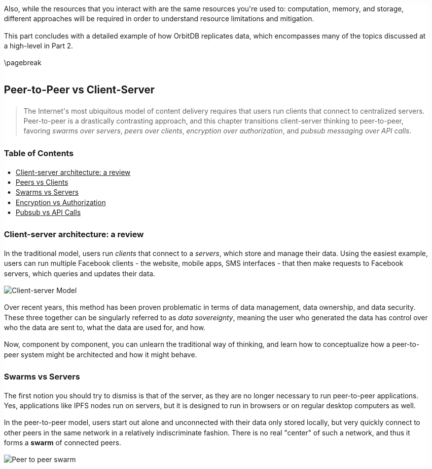 Also, while the resources that you interact with are the same resources you're used to: computation, memory, and storage, different approaches will be required in order to understand resource limitations and mitigation.

This part concludes with a detailed example of how OrbitDB replicates data, which encompasses many of the topics discussed at a high-level in Part 2.

\pagebreak


## Peer-to-Peer vs Client-Server

> The Internet's most ubiquitous model of content delivery requires that users run clients that connect to centralized servers. Peer-to-peer is a drastically contrasting approach, and this chapter transitions client-server thinking to peer-to-peer, favoring _swarms over servers_, _peers over clients_, _encryption over authorization_, and _pubsub messaging over API calls_.

<div>
  <h3>Table of Contents</h3>

- [Client-server architecture: a review](#client-server-architecture-a-review)
- [Peers vs Clients](#peers-vs-clients)
- [Swarms vs Servers](#swarms-vs-servers)
- [Encryption vs Authorization](#encryption-vs-authorization)
- [Pubsub vs API Calls](#pubsub-vs-api-calls)

</div>

### Client-server architecture: a review

In the traditional model, users run _clients_ that connect to a _servers_, which store and manage their data. Using the easiest example, users can run multiple Facebook clients - the website, mobile apps, SMS interfaces - that then make requests to Facebook servers, which queries and updates their data.

![Client-server Model](https://upload.wikimedia.org/wikipedia/commons/thumb/f/fb/Server-based-network.svg/991px-Server-based-network.svg.png)

Over recent years, this method has been proven problematic in terms of data management, data ownership, and data security. These three together can be singularly referred to as _data sovereignty_, meaning the user who generated the data has control over who the data are sent to, what the data are used for, and how.

Now, component by component, you can unlearn the traditional way of thinking, and learn how to conceptualize how a peer-to-peer system might be architected and how it might behave.

### Swarms vs Servers

The first notion you should try to dismiss is that of the server, as they are no longer necessary to run peer-to-peer applications. Yes, applications like IPFS nodes run on servers, but it is designed to run in browsers or on regular desktop computers as well.

In the peer-to-peer model, users start out alone and unconnected with their data only stored locally, but very quickly connect to other peers in the same network in a relatively indiscriminate fashion. There is no real "center" of such a network, and thus it forms a **swarm** of connected peers.

![Peer to peer swarm](https://upload.wikimedia.org/wikipedia/commons/thumb/3/3f/P2P-network.svg/991px-P2P-network.svg.png)
